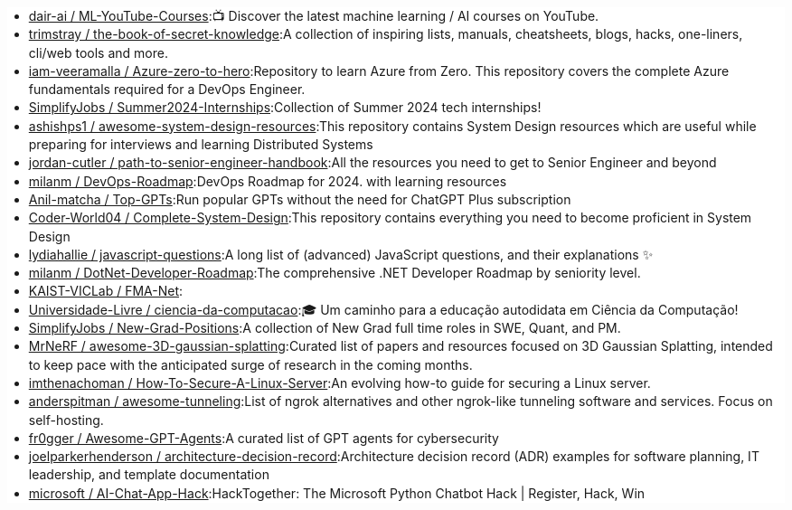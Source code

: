 * [dair-ai / ML-YouTube-Courses](https://github.com/dair-ai/ML-YouTube-Courses):📺 Discover the latest machine learning / AI courses on YouTube.
* [trimstray / the-book-of-secret-knowledge](https://github.com/trimstray/the-book-of-secret-knowledge):A collection of inspiring lists, manuals, cheatsheets, blogs, hacks, one-liners, cli/web tools and more.
* [iam-veeramalla / Azure-zero-to-hero](https://github.com/iam-veeramalla/Azure-zero-to-hero):Repository to learn Azure from Zero. This repository covers the complete Azure fundamentals required for a DevOps Engineer.
* [SimplifyJobs / Summer2024-Internships](https://github.com/SimplifyJobs/Summer2024-Internships):Collection of Summer 2024 tech internships!
* [ashishps1 / awesome-system-design-resources](https://github.com/ashishps1/awesome-system-design-resources):This repository contains System Design resources which are useful while preparing for interviews and learning Distributed Systems
* [jordan-cutler / path-to-senior-engineer-handbook](https://github.com/jordan-cutler/path-to-senior-engineer-handbook):All the resources you need to get to Senior Engineer and beyond
* [milanm / DevOps-Roadmap](https://github.com/milanm/DevOps-Roadmap):DevOps Roadmap for 2024. with learning resources
* [Anil-matcha / Top-GPTs](https://github.com/Anil-matcha/Top-GPTs):Run popular GPTs without the need for ChatGPT Plus subscription
* [Coder-World04 / Complete-System-Design](https://github.com/Coder-World04/Complete-System-Design):This repository contains everything you need to become proficient in System Design
* [lydiahallie / javascript-questions](https://github.com/lydiahallie/javascript-questions):A long list of (advanced) JavaScript questions, and their explanations ✨
* [milanm / DotNet-Developer-Roadmap](https://github.com/milanm/DotNet-Developer-Roadmap):The comprehensive .NET Developer Roadmap by seniority level.
* [KAIST-VICLab / FMA-Net](https://github.com/KAIST-VICLab/FMA-Net):
* [Universidade-Livre / ciencia-da-computacao](https://github.com/Universidade-Livre/ciencia-da-computacao):🎓 Um caminho para a educação autodidata em Ciência da Computação!
* [SimplifyJobs / New-Grad-Positions](https://github.com/SimplifyJobs/New-Grad-Positions):A collection of New Grad full time roles in SWE, Quant, and PM.
* [MrNeRF / awesome-3D-gaussian-splatting](https://github.com/MrNeRF/awesome-3D-gaussian-splatting):Curated list of papers and resources focused on 3D Gaussian Splatting, intended to keep pace with the anticipated surge of research in the coming months.
* [imthenachoman / How-To-Secure-A-Linux-Server](https://github.com/imthenachoman/How-To-Secure-A-Linux-Server):An evolving how-to guide for securing a Linux server.
* [anderspitman / awesome-tunneling](https://github.com/anderspitman/awesome-tunneling):List of ngrok alternatives and other ngrok-like tunneling software and services. Focus on self-hosting.
* [fr0gger / Awesome-GPT-Agents](https://github.com/fr0gger/Awesome-GPT-Agents):A curated list of GPT agents for cybersecurity
* [joelparkerhenderson / architecture-decision-record](https://github.com/joelparkerhenderson/architecture-decision-record):Architecture decision record (ADR) examples for software planning, IT leadership, and template documentation
* [microsoft / AI-Chat-App-Hack](https://github.com/microsoft/AI-Chat-App-Hack):HackTogether: The Microsoft Python Chatbot Hack | Register, Hack, Win

